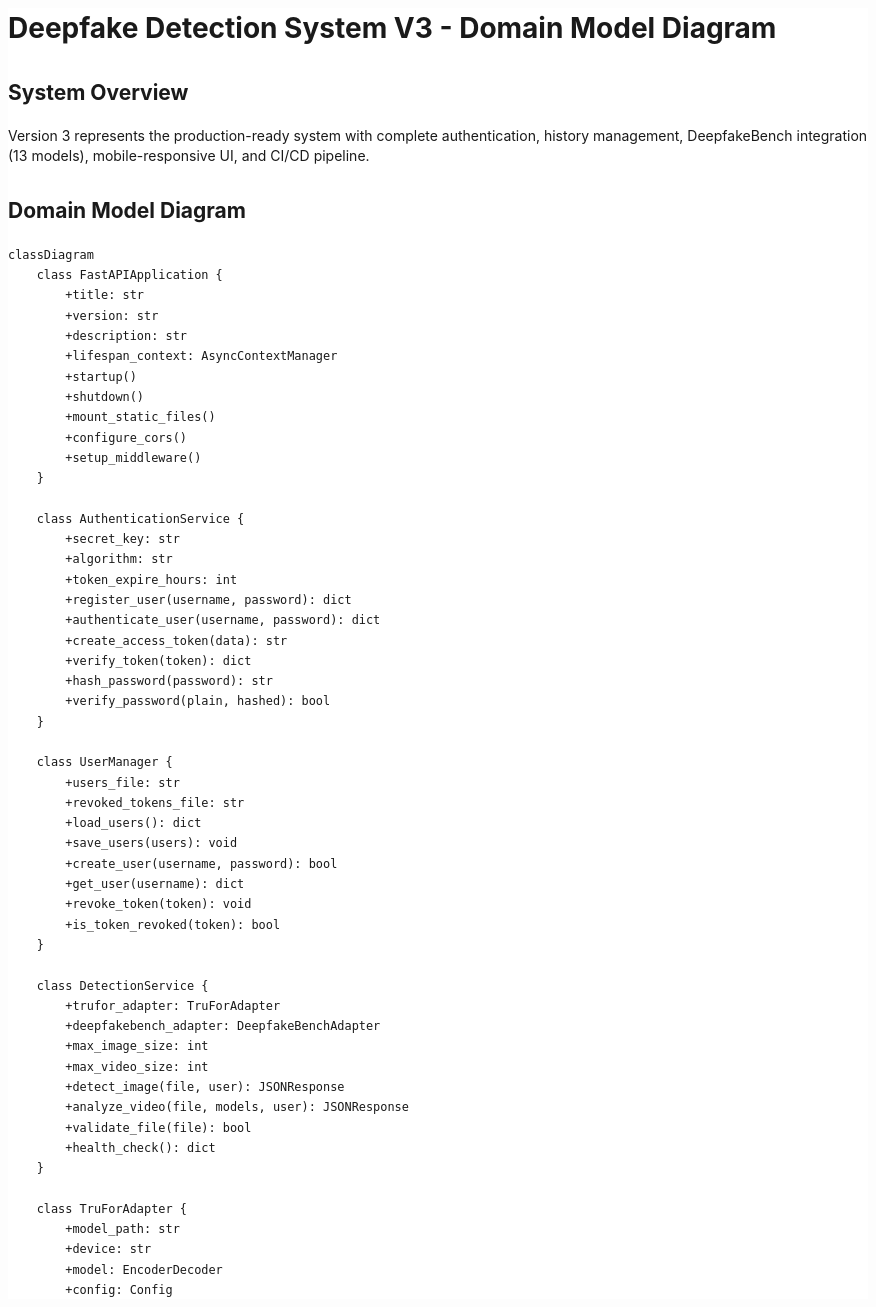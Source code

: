 # Deepfake Detection System V3 - Domain Model Diagram

## System Overview
Version 3 represents the production-ready system with complete authentication, history management, DeepfakeBench integration (13 models), mobile-responsive UI, and CI/CD pipeline.

## Domain Model Diagram

```mermaid
classDiagram
    class FastAPIApplication {
        +title: str
        +version: str
        +description: str
        +lifespan_context: AsyncContextManager
        +startup()
        +shutdown()
        +mount_static_files()
        +configure_cors()
        +setup_middleware()
    }

    class AuthenticationService {
        +secret_key: str
        +algorithm: str
        +token_expire_hours: int
        +register_user(username, password): dict
        +authenticate_user(username, password): dict
        +create_access_token(data): str
        +verify_token(token): dict
        +hash_password(password): str
        +verify_password(plain, hashed): bool
    }

    class UserManager {
        +users_file: str
        +revoked_tokens_file: str
        +load_users(): dict
        +save_users(users): void
        +create_user(username, password): bool
        +get_user(username): dict
        +revoke_token(token): void
        +is_token_revoked(token): bool
    }

    class DetectionService {
        +trufor_adapter: TruForAdapter
        +deepfakebench_adapter: DeepfakeBenchAdapter
        +max_image_size: int
        +max_video_size: int
        +detect_image(file, user): JSONResponse
        +analyze_video(file, models, user): JSONResponse
        +validate_file(file): bool
        +health_check(): dict
    }

    class TruForAdapter {
        +model_path: str
        +device: str
        +model: EncoderDecoder
        +config: Config
```